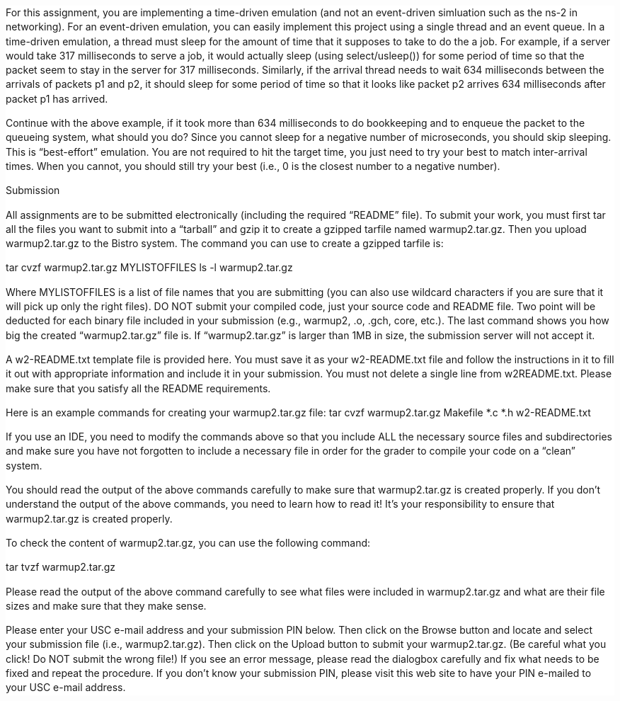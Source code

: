 For this assignment, you are implementing a time-driven emulation (and not an event-driven simluation such as the ns-2 in networking). For an event-driven emulation, you can easily implement this project using a single thread and an event queue. In a time-driven emulation, a thread must sleep for the amount of time that it supposes to take to do the a job. For example, if a server would take 317 milliseconds to serve a job, it would actually sleep (using select/usleep()) for some period of time so that the packet seem to stay in the server for 317 milliseconds. Similarly, if the arrival thread needs to wait 634 milliseconds between the arrivals of packets p1 and p2, it should sleep for some period of time so that it looks like packet p2 arrives 634 milliseconds after packet p1 has arrived.

Continue with the above example, if it took more than 634 milliseconds to do bookkeeping and to enqueue the packet to the queueing system, what should you do? Since you cannot sleep for a negative number of microseconds, you should skip sleeping. This is “best-effort” emulation. You are not required to hit the target time, you just need to try your best to match inter-arrival times. When you cannot, you should still try your best (i.e., 0 is the closest number to a negative number).

Submission

All assignments are to be submitted electronically (including the required “README” file). To submit your work, you must first tar all the files you want to submit into a “tarball” and gzip it to create a gzipped tarfile named warmup2.tar.gz. Then you upload warmup2.tar.gz to the Bistro system. The command you can use to create a gzipped tarfile is:

tar cvzf warmup2.tar.gz MYLISTOFFILES ls -l warmup2.tar.gz

Where MYLISTOFFILES is a list of file names that you are submitting (you can also use wildcard characters if you are sure that it will pick up only the right files). DO NOT submit your compiled code, just your source code and README file. Two point will be deducted for each binary file included in your submission (e.g., warmup2, .o, .gch, core, etc.). The last command shows you how big the created “warmup2.tar.gz” file is. If “warmup2.tar.gz” is larger than 1MB in size, the submission server will not accept it.

A w2-README.txt template file is provided here. You must save it as your w2-README.txt file and follow the instructions in it to fill it out with appropriate information and include it in your submission. You must not delete a single line from w2README.txt. Please make sure that you satisfy all the README requirements.

Here is an example commands for creating your warmup2.tar.gz file: tar cvzf warmup2.tar.gz Makefile *.c *.h w2-README.txt

If you use an IDE, you need to modify the commands above so that you include ALL the necessary source files and subdirectories and make sure you have not forgotten to include a necessary file in order for the grader to compile your code on a “clean” system.

You should read the output of the above commands carefully to make sure that warmup2.tar.gz is created properly. If you don’t understand the output of the above commands, you need to learn how to read it! It’s your responsibility to ensure that warmup2.tar.gz is created properly.

To check the content of warmup2.tar.gz, you can use the following command:

tar tvzf warmup2.tar.gz

Please read the output of the above command carefully to see what files were included in warmup2.tar.gz and what are their file sizes and make sure that they make sense.

Please enter your USC e-mail address and your submission PIN below. Then click on the Browse button and locate and select your submission file (i.e., warmup2.tar.gz). Then click on the Upload button to submit your warmup2.tar.gz. (Be careful what you click! Do NOT submit the wrong file!) If you see an error message, please read the dialogbox carefully and fix what needs to be fixed and repeat the procedure. If you don’t know your submission PIN, please visit this web site to have your PIN e-mailed to your USC e-mail address.
